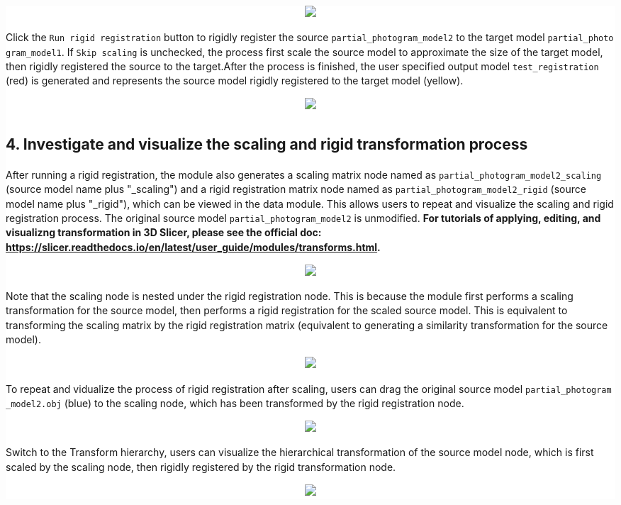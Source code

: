 <p align="center">
<img src="images/Figure_5.png" width = 500>
</p>

Click the `Run rigid registration` button to rigidly register the source `partial_photogram_model2` to the target model `partial_photogram_model1`. If `Skip scaling` is unchecked, the process first scale the source model to approximate the size of the target model, then rigidly registered the source to the target.After the process is finished, the user specified output model `test_registration` (red) is generated and represents the source model rigidly registered to the target model (yellow). 

<p align="center">
<img src="images/Figure_6.png" width = 900>
</p>


## 4. Investigate and visualize the scaling and rigid transformation process
After running a rigid registration, the module also generates a scaling matrix node named as `partial_photogram_model2_scaling` (source model name plus "_scaling") and a rigid registration matrix node named as `partial_photogram_model2_rigid` (source model name plus "_rigid"), which can be viewed in the data module. This allows users to repeat and visualize the scaling and rigid registration process. The original source model `partial_photogram_model2` is unmodified. **For tutorials of applying, editing, and visualizng transformation in 3D Slicer, please see the official doc: https://slicer.readthedocs.io/en/latest/user_guide/modules/transforms.html.**

<p align="center">
<img src="images/Figure_7.png" width = 500>
</p>

Note that the scaling node is nested under the rigid registration node. This is because the module first performs a scaling transformation for the source model, then performs a rigid registration for the scaled source model. This is equivalent to transforming the scaling matrix by the rigid registration matrix (equivalent to generating a similarity transformation for the source model).

<p align="center">
<img src="images/Figure_8.png" width = 600>
</p>

To repeat and vidualize the process of rigid registration after scaling, users can drag the original source model `partial_photogram_model2.obj` (blue) to the scaling node, which has been transformed by the rigid registration node.

<p align="center">
<img src="images/Figure_9.png" width = 900>
</p>

Switch to the Transform hierarchy, users can visualize the hierarchical transformation of the source model node, which is first scaled by the scaling node, then rigidly registered by the rigid transformation node. 

<p align="center">
<img src="images/Figure_10.png" width = 500>
</p>
